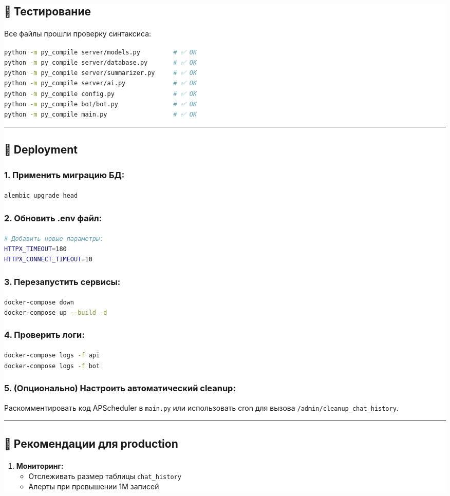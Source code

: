 
## 🧪 Тестирование

Все файлы прошли проверку синтаксиса:

```bash
python -m py_compile server/models.py         # ✅ OK
python -m py_compile server/database.py       # ✅ OK
python -m py_compile server/summarizer.py     # ✅ OK
python -m py_compile server/ai.py             # ✅ OK
python -m py_compile config.py                # ✅ OK
python -m py_compile bot/bot.py               # ✅ OK
python -m py_compile main.py                  # ✅ OK
```

---

## 🚀 Deployment

### 1. Применить миграцию БД:
```bash
alembic upgrade head
```

### 2. Обновить .env файл:
```bash
# Добавить новые параметры:
HTTPX_TIMEOUT=180
HTTPX_CONNECT_TIMEOUT=10
```

### 3. Перезапустить сервисы:
```bash
docker-compose down
docker-compose up --build -d
```

### 4. Проверить логи:
```bash
docker-compose logs -f api
docker-compose logs -f bot
```

### 5. (Опционально) Настроить автоматический cleanup:
Раскомментировать код APScheduler в `main.py` или использовать cron для вызова `/admin/cleanup_chat_history`.

---

## 📝 Рекомендации для production

1. **Мониторинг:**
   - Отслеживать размер таблицы `chat_history`
   - Алерты при превышении 1M записей
